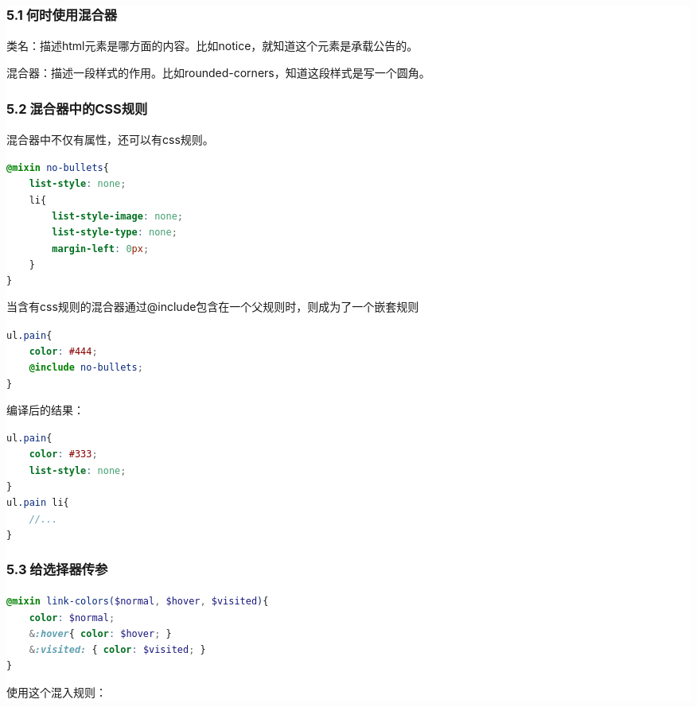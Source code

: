 

### 5.1 何时使用混合器

类名：描述html元素是哪方面的内容。比如notice，就知道这个元素是承载公告的。

混合器：描述一段样式的作用。比如rounded-corners，知道这段样式是写一个圆角。



### 5.2 混合器中的CSS规则

混合器中不仅有属性，还可以有css规则。

```scss
@mixin no-bullets{
    list-style: none;
    li{
        list-style-image: none;
        list-style-type: none;
        margin-left: 0px;
    }
}
```

当含有css规则的混合器通过@include包含在一个父规则时，则成为了一个嵌套规则

```scss
ul.pain{
    color: #444;
    @include no-bullets;
}
```

编译后的结果：

```scss
ul.pain{
    color: #333;
    list-style: none;
}
ul.pain li{
    //...
}
```



### 5.3 给选择器传参

```scss
@mixin link-colors($normal, $hover, $visited){
    color: $normal;
    &:hover{ color: $hover; }
    &:visited: { color: $visited; }
}
```

使用这个混入规则：
